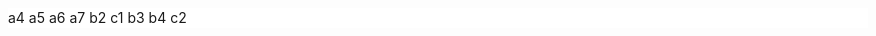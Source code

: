 <ellipse fill="lightgrey" stroke="lightgrey" cx="27" cy="-234" rx="27" ry="18"></ellipse>
<text text-anchor="middle" x="27" y="-229.8" font-family="inherit" font-size="13.00">a4</text></g><g><title>a3-&#62;a4</title>
<path fill="none" stroke="#9c27b0" d="M27,-287.697C27,-279.983 27,-270.712 27,-262.112"></path>
<polygon fill="#9c27b0" stroke="#9c27b0" points="30.5001,-262.104 27,-252.104 23.5001,-262.104 30.5001,-262.104"></polygon></g><g><title>a5</title>
<ellipse fill="lightgrey" stroke="lightgrey" cx="27" cy="-162" rx="27" ry="18"></ellipse>
<text text-anchor="middle" x="27" y="-157.8" font-family="inherit" font-size="13.00">a5</text></g><g><title>a4-&#62;a5</title>
<path fill="none" stroke="#9c27b0" d="M27,-215.697C27,-207.983 27,-198.712 27,-190.112"></path>
<polygon fill="#9c27b0" stroke="#9c27b0" points="30.5001,-190.104 27,-180.104 23.5001,-190.104 30.5001,-190.104"></polygon></g><g><title>a6</title>
<ellipse fill="lightgrey" stroke="lightgrey" cx="27" cy="-90" rx="27" ry="18"></ellipse>
<text text-anchor="middle" x="27" y="-85.8" font-family="inherit" font-size="13.00">a6</text></g><g><title>a5-&#62;a6</title>
<path fill="none" stroke="#9c27b0" d="M27,-143.697C27,-135.983 27,-126.712 27,-118.112"></path>
<polygon fill="#9c27b0" stroke="#9c27b0" points="30.5001,-118.104 27,-108.104 23.5001,-118.104 30.5001,-118.104"></polygon></g><g><title>a7</title>
<ellipse fill="lightgrey" stroke="lightgrey" cx="27" cy="-18" rx="27" ry="18"></ellipse>
<text text-anchor="middle" x="27" y="-13.8" font-family="inherit" font-size="13.00">a7</text></g><g><title>a6-&#62;a7</title>
<path fill="none" stroke="#9c27b0" d="M27,-71.6966C27,-63.9827 27,-54.7125 27,-46.1124"></path>
<polygon fill="#9c27b0" stroke="#9c27b0" points="30.5001,-46.1043 27,-36.1043 23.5001,-46.1044 30.5001,-46.1043"></polygon></g><g><title>b2</title><ellipse fill="lightgrey" stroke="lightgrey" cx="99" cy="-234" rx="27" ry="18"></ellipse>
<text text-anchor="middle" x="99" y="-229.8" font-family="inherit" font-size="13.00">b2</text></g><g><title>b1-&#62;b2</title><path fill="none" stroke="#4f5cc8" d="M99,-287.697C99,-279.983 99,-270.712 99,-262.112"></path>
<polygon fill="#4f5cc8" stroke="#4f5cc8" points="102.5,-262.104 99,-252.104 95.5001,-262.104 102.5,-262.104"></polygon></g><g><title>c1</title>
<ellipse fill="lightgrey" stroke="lightgrey" cx="171" cy="-234" rx="27" ry="18"></ellipse>
<text text-anchor="middle" x="171" y="-229.8" font-family="inherit" font-size="13.00">c1</text>
</g><g><title>b1-&#62;c1</title>
<path fill="none" stroke="#2e7d32" d="M113.57,-290.834C123.75,-280.938 137.524,-267.546 149.031,-256.359"></path>
<polygon fill="#2e7d32" stroke="#2e7d32" points="151.474,-258.865 156.204,-249.385 146.595,-253.846 151.474,-258.865"></polygon>
</g><g><title>b3</title>
<ellipse fill="lightgrey" stroke="lightgrey" cx="99" cy="-162" rx="27" ry="18"></ellipse>
<text text-anchor="middle" x="99" y="-157.8" font-family="inherit" font-size="13.00">b3</text></g><g><title>b2-&#62;b3</title>
<path fill="none" stroke="#4f5cc8" d="M99,-215.697C99,-207.983 99,-198.712 99,-190.112"></path>
<polygon fill="#4f5cc8" stroke="#4f5cc8" points="102.5,-190.104 99,-180.104 95.5001,-190.104 102.5,-190.104"></polygon></g><g><title>b4</title>
<ellipse fill="lightgrey" stroke="lightgrey" cx="99" cy="-90" rx="27" ry="18"></ellipse>
<text text-anchor="middle" x="99" y="-85.8" font-family="inherit" font-size="13.00">b4</text></g><g><title>b3-&#62;b4</title>
<path fill="none" stroke="#4f5cc8" d="M99,-143.697C99,-135.983 99,-126.712 99,-118.112"></path>
<polygon fill="#4f5cc8" stroke="#4f5cc8" points="102.5,-118.104 99,-108.104 95.5001,-118.104 102.5,-118.104"></polygon></g><g><title>b4-&#62;a7</title>
<path fill="none" stroke="#4f5cc8" d="M84.4297,-74.8345C74.2501,-64.9376 60.4761,-51.5462 48.9694,-40.3591"></path>
<polygon fill="#4f5cc8" stroke="#4f5cc8" points="51.4055,-37.8461 41.7957,-33.3847 46.5259,-42.865 51.4055,-37.8461"></polygon></g><g><title>c2</title>
<ellipse fill="lightgrey" stroke="lightgrey" cx="171" cy="-162" rx="27" ry="18"></ellipse>
<text text-anchor="middle" x="171" y="-157.8" font-family="inherit" font-size="13.00">c2</text></g><g><title>c1-&#62;c2</title>
<path fill="none" stroke="#2e7d32" d="M171,-215.697C171,-207.983 171,-198.712 171,-190.112"></path>
<polygon fill="#2e7d32" stroke="#2e7d32" points="174.5,-190.104 171,-180.104 167.5,-190.104 174.5,-190.104"></polygon></g><g><title>c2-&#62;b4</title>
<path fill="none" stroke="#2e7d32" d="M156.43,-146.834C146.25,-136.938 132.476,-123.546 120.969,-112.359"></path>
<polygon fill="#2e7d32" stroke="#2e7d32" points="123.405,-109.846 113.796,-105.385 118.526,-114.865 123.405,-109.846"></polygon></g></g>